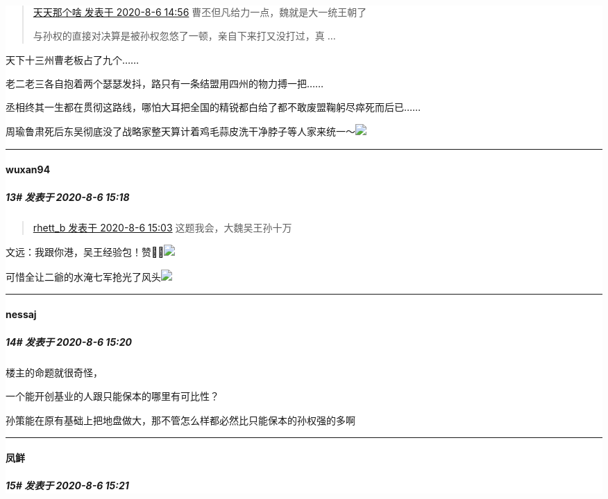 

<blockquote><a href="httphttps://bbs.saraba1st.com/2b/forum.php?mod=redirect&amp;goto=findpost&amp;pid=48336517&amp;ptid=1953408" target="_blank">天天那个啥 发表于 2020-8-6 14:56</a>
曹丕但凡给力一点，魏就是大一统王朝了

与孙权的直接对决算是被孙权忽悠了一顿，亲自下来打又没打过，真 ...</blockquote>
天下十三州曹老板占了九个……

老二老三各自抱着两个瑟瑟发抖，路只有一条结盟用四州的物力搏一把……

丞相终其一生都在贯彻这路线，哪怕大耳把全国的精锐都白给了都不敢废盟鞠躬尽瘁死而后已……

周瑜鲁肃死后东吴彻底没了战略家整天算计着鸡毛蒜皮洗干净脖子等人家来统一～<img src="https://static.saraba1st.com/image/smiley/face2017/192.png" referrerpolicy="no-referrer">







*****

####  wuxan94  
##### 13#       发表于 2020-8-6 15:18



<blockquote><a href="httphttps://bbs.saraba1st.com/2b/forum.php?mod=redirect&amp;goto=findpost&amp;pid=48336624&amp;ptid=1953408" target="_blank">rhett_b 发表于 2020-8-6 15:03</a>
这题我会，大魏吴王孙十万</blockquote>
文远：我跟你港，吴王经验包！赞👍🏻<img src="https://static.saraba1st.com/image/smiley/face2017/161.png" referrerpolicy="no-referrer">

可惜全让二爺的水淹七军抢光了风头<img src="https://static.saraba1st.com/image/smiley/face2017/068.png" referrerpolicy="no-referrer">







*****

####  nessaj  
##### 14#       发表于 2020-8-6 15:20




楼主的命题就很奇怪，

一个能开创基业的人跟只能保本的哪里有可比性？

孙策能在原有基础上把地盘做大，那不管怎么样都必然比只能保本的孙权强的多啊







*****

####  凤鲜  
##### 15#       发表于 2020-8-6 15:21
